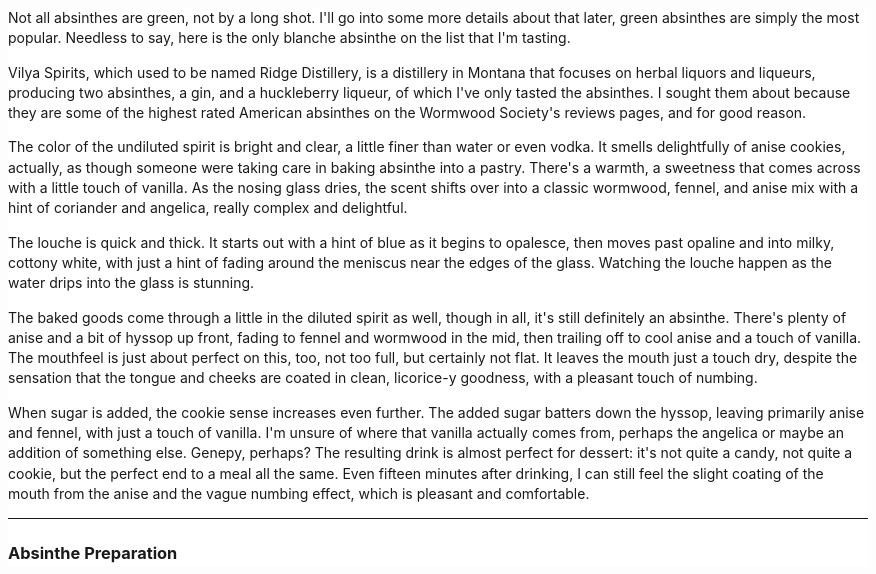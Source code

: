 Not all absinthes are green, not by a long shot.  I'll go into some more details about that later, green absinthes are simply the most popular.  Needless to say, here is the only blanche absinthe on the list that I'm tasting.

Vilya Spirits, which used to be named Ridge Distillery, is a distillery in Montana that focuses on herbal liquors and liqueurs, producing two absinthes, a gin, and a huckleberry liqueur, of which I've only tasted the absinthes.  I sought them about because they are some of the highest rated American absinthes on the Wormwood Society's reviews pages, and for good reason.

The color of the undiluted spirit is bright and clear, a little finer than water or even vodka.  It smells delightfully of anise cookies, actually, as though someone were taking care in baking absinthe into a pastry.  There's a warmth, a sweetness that comes across with a little touch of vanilla.  As the nosing glass dries, the scent shifts over into a classic wormwood, fennel, and anise mix with a hint of coriander and angelica, really complex and delightful.

The louche is quick and thick.  It starts out with a hint of blue as it begins to opalesce, then moves past opaline and into milky, cottony white, with just a hint of fading around the meniscus near the edges of the glass.  Watching the louche happen as the water drips into the glass is stunning.

The baked goods come through a little in the diluted spirit as well, though in all, it's still definitely an absinthe.  There's plenty of anise and a bit of hyssop up front, fading to fennel and wormwood in the mid, then trailing off to cool anise and a touch of vanilla.  The mouthfeel is just about perfect on this, too, not too full, but certainly not flat.  It leaves the mouth just a touch dry, despite the sensation that the tongue and cheeks are coated in clean, licorice-y goodness, with a pleasant touch of numbing.

When sugar is added, the cookie sense increases even further.  The added sugar batters down the hyssop, leaving primarily anise and fennel, with just a touch of vanilla.  I'm unsure of where that vanilla actually comes from, perhaps the angelica or maybe an addition of something else. Genepy, perhaps?  The resulting drink is almost perfect for dessert: it's not quite a candy, not quite a cookie, but the perfect end to a meal all the same.  Even fifteen minutes after drinking, I can still feel the slight coating of the mouth from the anise and the vague numbing effect, which is pleasant and comfortable.<br clear="all" />

-----

### Absinthe Preparation
